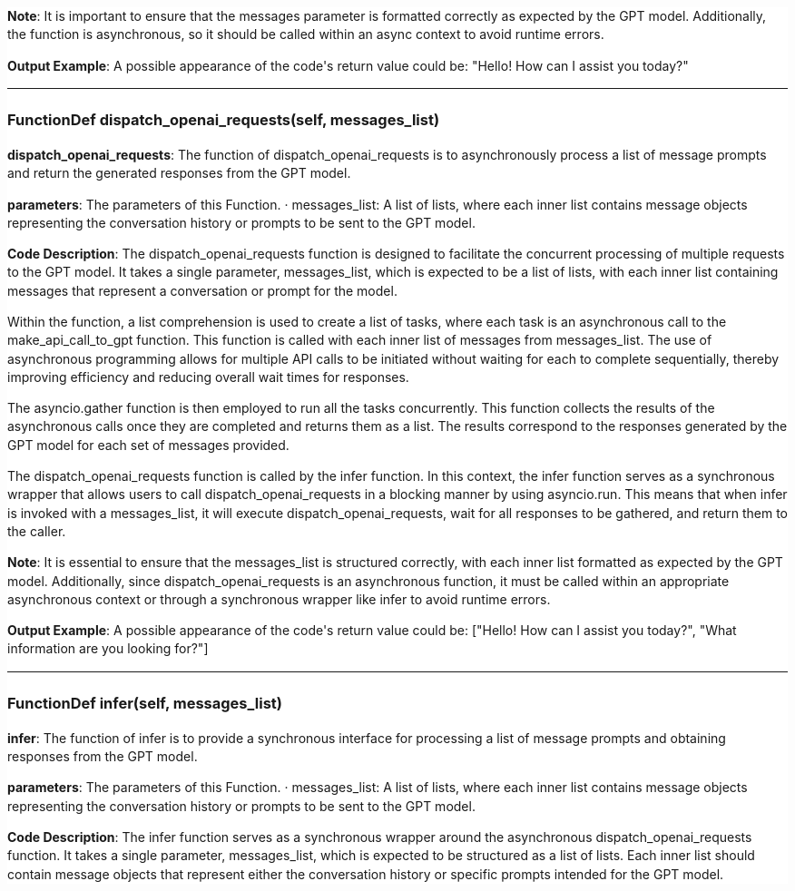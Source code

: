 **Note**: It is important to ensure that the messages parameter is formatted correctly as expected by the GPT model. Additionally, the function is asynchronous, so it should be called within an async context to avoid runtime errors.

**Output Example**: A possible appearance of the code's return value could be:
"Hello! How can I assist you today?"
***
### FunctionDef dispatch_openai_requests(self, messages_list)
**dispatch_openai_requests**: The function of dispatch_openai_requests is to asynchronously process a list of message prompts and return the generated responses from the GPT model.

**parameters**: The parameters of this Function.
· messages_list: A list of lists, where each inner list contains message objects representing the conversation history or prompts to be sent to the GPT model.

**Code Description**: The dispatch_openai_requests function is designed to facilitate the concurrent processing of multiple requests to the GPT model. It takes a single parameter, messages_list, which is expected to be a list of lists, with each inner list containing messages that represent a conversation or prompt for the model.

Within the function, a list comprehension is used to create a list of tasks, where each task is an asynchronous call to the make_api_call_to_gpt function. This function is called with each inner list of messages from messages_list. The use of asynchronous programming allows for multiple API calls to be initiated without waiting for each to complete sequentially, thereby improving efficiency and reducing overall wait times for responses.

The asyncio.gather function is then employed to run all the tasks concurrently. This function collects the results of the asynchronous calls once they are completed and returns them as a list. The results correspond to the responses generated by the GPT model for each set of messages provided.

The dispatch_openai_requests function is called by the infer function. In this context, the infer function serves as a synchronous wrapper that allows users to call dispatch_openai_requests in a blocking manner by using asyncio.run. This means that when infer is invoked with a messages_list, it will execute dispatch_openai_requests, wait for all responses to be gathered, and return them to the caller.

**Note**: It is essential to ensure that the messages_list is structured correctly, with each inner list formatted as expected by the GPT model. Additionally, since dispatch_openai_requests is an asynchronous function, it must be called within an appropriate asynchronous context or through a synchronous wrapper like infer to avoid runtime errors.

**Output Example**: A possible appearance of the code's return value could be:
["Hello! How can I assist you today?", "What information are you looking for?"]
***
### FunctionDef infer(self, messages_list)
**infer**: The function of infer is to provide a synchronous interface for processing a list of message prompts and obtaining responses from the GPT model.

**parameters**: The parameters of this Function.
· messages_list: A list of lists, where each inner list contains message objects representing the conversation history or prompts to be sent to the GPT model.

**Code Description**: The infer function serves as a synchronous wrapper around the asynchronous dispatch_openai_requests function. It takes a single parameter, messages_list, which is expected to be structured as a list of lists. Each inner list should contain message objects that represent either the conversation history or specific prompts intended for the GPT model.
